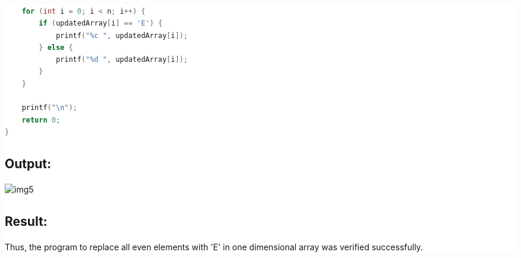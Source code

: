 ``` c
    for (int i = 0; i < n; i++) {
        if (updatedArray[i] == 'E') {
            printf("%c ", updatedArray[i]); 
        } else {
            printf("%d ", updatedArray[i]); 
        }
    }

    printf("\n"); 
    return 0;
}

```

## Output:
 
![img5](https://github.com/user-attachments/assets/5b4d34f5-9bfd-4a18-bac0-be113f5f5d67)


## Result:

Thus, the program to replace all even elements with 'E' in one dimensional array was verified successfully.



